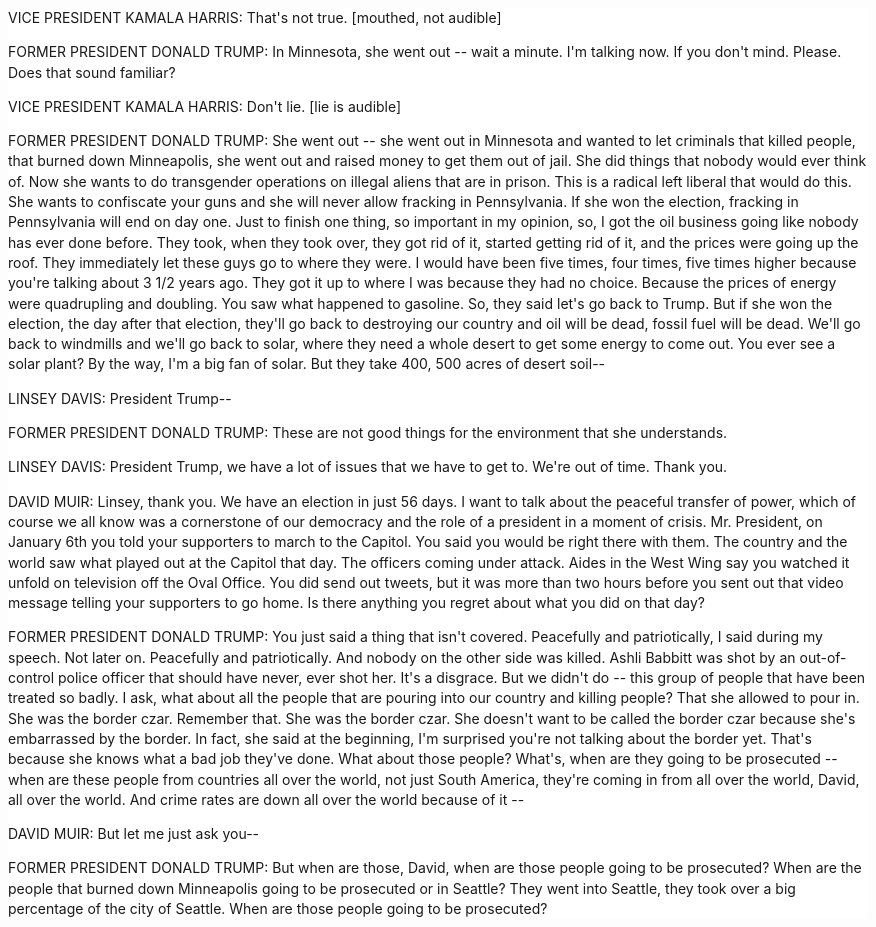 VICE PRESIDENT KAMALA HARRIS: That's not true. [mouthed, not audible]

FORMER PRESIDENT DONALD TRUMP: In Minnesota, she went out -- wait a minute. I'm talking now. If you don't mind. Please. Does that sound familiar?

VICE PRESIDENT KAMALA HARRIS: Don't lie. [lie is audible]

FORMER PRESIDENT DONALD TRUMP: She went out -- she went out in Minnesota and wanted to let criminals that killed people, that burned down Minneapolis, she went out and raised money to get them out of jail. She did things that nobody would ever think of. Now she wants to do transgender operations on illegal aliens that are in prison. This is a radical left liberal that would do this. She wants to confiscate your guns and she will never allow fracking in Pennsylvania. If she won the election, fracking in Pennsylvania will end on day one. Just to finish one thing, so important in my opinion, so, I got the oil business going like nobody has ever done before. They took, when they took over, they got rid of it, started getting rid of it, and the prices were going up the roof. They immediately let these guys go to where they were. I would have been five times, four times, five times higher because you're talking about 3 1/2 years ago. They got it up to where I was because they had no choice. Because the prices of energy were quadrupling and doubling. You saw what happened to gasoline. So, they said let's go back to Trump. But if she won the election, the day after that election, they'll go back to destroying our country and oil will be dead, fossil fuel will be dead. We'll go back to windmills and we'll go back to solar, where they need a whole desert to get some energy to come out. You ever see a solar plant? By the way, I'm a big fan of solar. But they take 400, 500 acres of desert soil--

LINSEY DAVIS: President Trump--

FORMER PRESIDENT DONALD TRUMP: These are not good things for the environment that she understands.

LINSEY DAVIS: President Trump, we have a lot of issues that we have to get to. We're out of time. Thank you.

DAVID MUIR: Linsey, thank you. We have an election in just 56 days. I want to talk about the peaceful transfer of power, which of course we all know was a cornerstone of our democracy and the role of a president in a moment of crisis. Mr. President, on January 6th you told your supporters to march to the Capitol. You said you would be right there with them. The country and the world saw what played out at the Capitol that day. The officers coming under attack. Aides in the West Wing say you watched it unfold on television off the Oval Office. You did send out tweets, but it was more than two hours before you sent out that video message telling your supporters to go home. Is there anything you regret about what you did on that day?

FORMER PRESIDENT DONALD TRUMP: You just said a thing that isn't covered. Peacefully and patriotically, I said during my speech. Not later on. Peacefully and patriotically. And nobody on the other side was killed. Ashli Babbitt was shot by an out-of-control police officer that should have never, ever shot her. It's a disgrace. But we didn't do -- this group of people that have been treated so badly. I ask, what about all the people that are pouring into our country and killing people? That she allowed to pour in. She was the border czar. Remember that. She was the border czar. She doesn't want to be called the border czar because she's embarrassed by the border. In fact, she said at the beginning, I'm surprised you're not talking about the border yet. That's because she knows what a bad job they've done. What about those people? What's, when are they going to be prosecuted -- when are these people from countries all over the world, not just South America, they're coming in from all over the world, David, all over the world. And crime rates are down all over the world because of it --

DAVID MUIR: But let me just ask you--

FORMER PRESIDENT DONALD TRUMP: But when are those, David, when are those people going to be prosecuted? When are the people that burned down Minneapolis going to be prosecuted or in Seattle? They went into Seattle, they took over a big percentage of the city of Seattle. When are those people going to be prosecuted?
